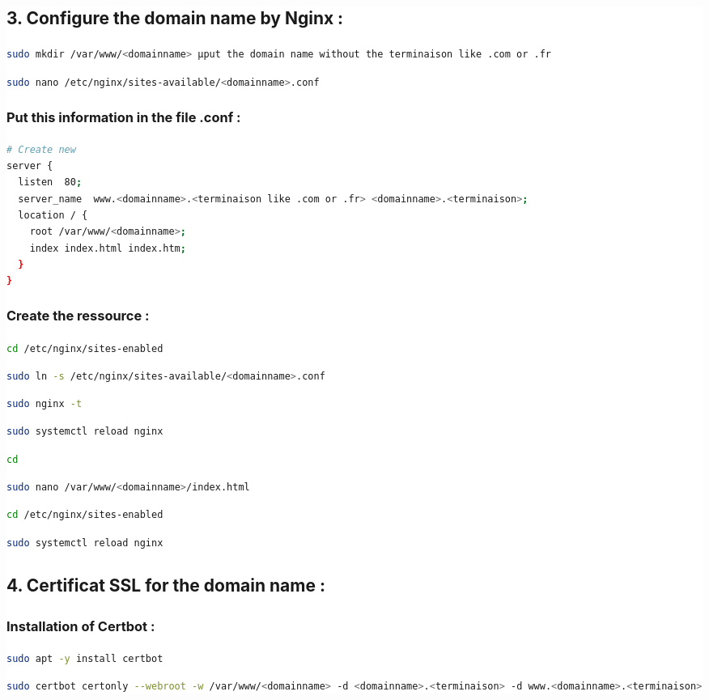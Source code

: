 ## 3. Configure the domain name by Nginx :

```bash
sudo mkdir /var/www/<domainname> µput the domain name without the terminaison like .com or .fr
```
```bash
sudo nano /etc/nginx/sites-available/<domainname>.conf
```

### Put this information in the file <domainname>.conf :
```bash
# Create new
server {
  listen  80;
  server_name  www.<domainname>.<terminaison like .com or .fr> <domainname>.<terminaison>;
  location / {
    root /var/www/<domainname>;
    index index.html index.htm;
  }
}
```

### Create the ressource :
```bash
cd /etc/nginx/sites-enabled
```
```bash
sudo ln -s /etc/nginx/sites-available/<domainname>.conf
```
```bash
sudo nginx -t
```
```bash
sudo systemctl reload nginx
```
```bash
cd
```
```bash
sudo nano /var/www/<domainname>/index.html
```
```bash
cd /etc/nginx/sites-enabled
```
```bash
sudo systemctl reload nginx
```

## 4. Certificat SSL for the domain name :

### Installation of Certbot :
```bash
sudo apt -y install certbot
```
```bash
sudo certbot certonly --webroot -w /var/www/<domainname> -d <domainname>.<terminaison> -d www.<domainname>.<terminaison>
```
